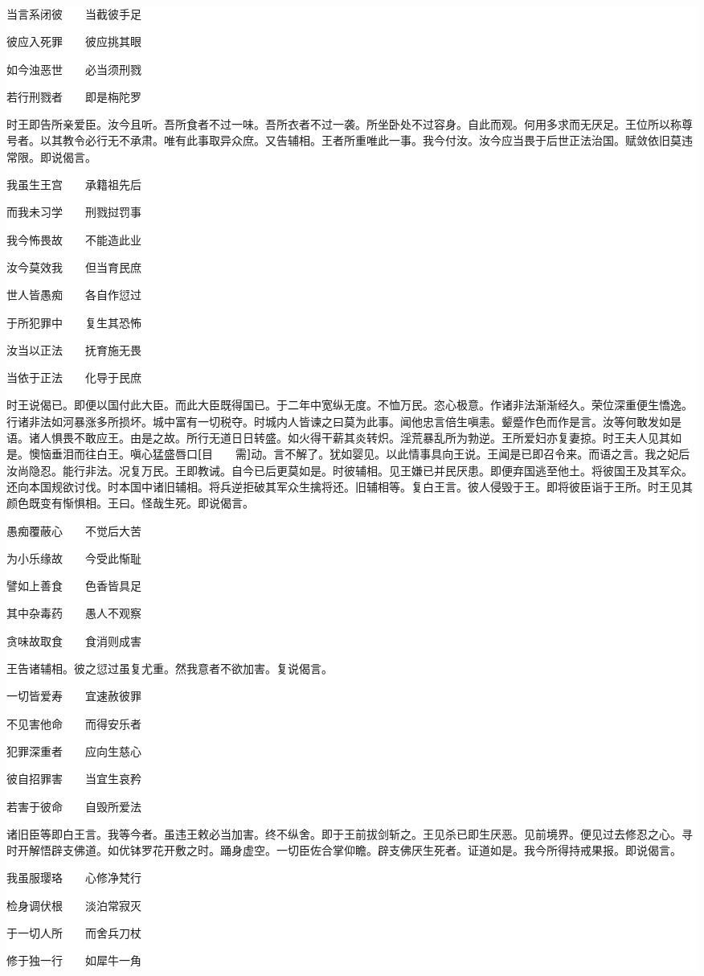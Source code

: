 当言系闭彼　　当截彼手足  

彼应入死罪　　彼应挑其眼  

如今浊恶世　　必当须刑戮  

若行刑戮者　　即是栴陀罗  

时王即告所亲爱臣。汝今且听。吾所食者不过一味。吾所衣者不过一袭。所坐卧处不过容身。自此而观。何用多求而无厌足。王位所以称尊号者。以其教令必行无不承肃。唯有此事取异众庶。又告辅相。王者所重唯此一事。我今付汝。汝今应当畏于后世正法治国。赋敛依旧莫违常限。即说偈言。  

我虽生王宫　　承籍祖先后  

而我未习学　　刑戮挝罚事  

我今怖畏故　　不能造此业  

汝今莫效我　　但当育民庶  

世人皆愚痴　　各自作愆过  

于所犯罪中　　复生其恐怖  

汝当以正法　　抚育施无畏  

当依于正法　　化导于民庶  

时王说偈已。即便以国付此大臣。而此大臣既得国已。于二年中宽纵无度。不恤万民。恣心极意。作诸非法渐渐经久。荣位深重便生憍逸。行诸非法如河暴涨多所损坏。城中富有一切税夺。时城内人皆谏之曰莫为此事。闻他忠言倍生嗔恚。颦蹙作色而作是言。汝等何敢发如是语。诸人惧畏不敢应王。由是之故。所行无道日日转盛。如火得干薪其炎转炽。淫荒暴乱所为勃逆。王所爱妇亦复妻掠。时王夫人见其如是。懊恼垂泪而往白王。嗔心猛盛唇口[目　　需]动。言不解了。犹如婴见。以此情事具向王说。王闻是已即召令来。而语之言。我之妃后汝尚隐忍。能行非法。况复万民。王即教诫。自今已后更莫如是。时彼辅相。见王嫌已并民厌患。即便弃国逃至他土。将彼国王及其军众。还向本国规欲讨伐。时本国中诸旧辅相。将兵逆拒破其军众生擒将还。旧辅相等。复白王言。彼人侵毁于王。即将彼臣诣于王所。时王见其颜色既变有惭惧相。王曰。怪哉生死。即说偈言。  

愚痴覆蔽心　　不觉后大苦  

为小乐缘故　　今受此惭耻  

譬如上善食　　色香皆具足  

其中杂毒药　　愚人不观察  

贪味故取食　　食消则成害  

王告诸辅相。彼之愆过虽复尤重。然我意者不欲加害。复说偈言。  

一切皆爱寿　　宜速赦彼罪  

不见害他命　　而得安乐者  

犯罪深重者　　应向生慈心  

彼自招罪害　　当宜生哀矜  

若害于彼命　　自毁所爱法  

诸旧臣等即白王言。我等今者。虽违王敕必当加害。终不纵舍。即于王前拔剑斩之。王见杀已即生厌恶。见前境界。便见过去修忍之心。寻时开解悟辟支佛道。如优钵罗花开敷之时。踊身虚空。一切臣佐合掌仰瞻。辟支佛厌生死者。证道如是。我今所得持戒果报。即说偈言。  

我虽服璎珞　　心修净梵行  

检身调伏根　　淡泊常寂灭  

于一切人所　　而舍兵刀杖  

修于独一行　　如犀牛一角  
